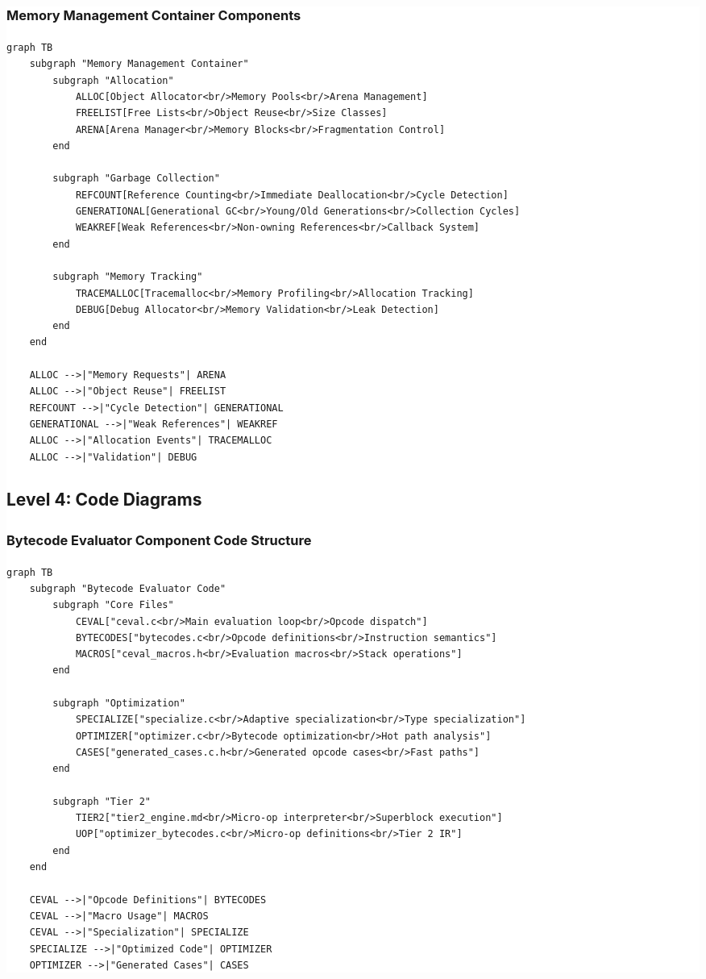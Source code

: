 ```mermaid
```

### Memory Management Container Components

```mermaid
graph TB
    subgraph "Memory Management Container"
        subgraph "Allocation"
            ALLOC[Object Allocator<br/>Memory Pools<br/>Arena Management]
            FREELIST[Free Lists<br/>Object Reuse<br/>Size Classes]
            ARENA[Arena Manager<br/>Memory Blocks<br/>Fragmentation Control]
        end
        
        subgraph "Garbage Collection"
            REFCOUNT[Reference Counting<br/>Immediate Deallocation<br/>Cycle Detection]
            GENERATIONAL[Generational GC<br/>Young/Old Generations<br/>Collection Cycles]
            WEAKREF[Weak References<br/>Non-owning References<br/>Callback System]
        end
        
        subgraph "Memory Tracking"
            TRACEMALLOC[Tracemalloc<br/>Memory Profiling<br/>Allocation Tracking]
            DEBUG[Debug Allocator<br/>Memory Validation<br/>Leak Detection]
        end
    end
    
    ALLOC -->|"Memory Requests"| ARENA
    ALLOC -->|"Object Reuse"| FREELIST
    REFCOUNT -->|"Cycle Detection"| GENERATIONAL
    GENERATIONAL -->|"Weak References"| WEAKREF
    ALLOC -->|"Allocation Events"| TRACEMALLOC
    ALLOC -->|"Validation"| DEBUG
```

## Level 4: Code Diagrams

### Bytecode Evaluator Component Code Structure

```mermaid
graph TB
    subgraph "Bytecode Evaluator Code"
        subgraph "Core Files"
            CEVAL["ceval.c<br/>Main evaluation loop<br/>Opcode dispatch"]
            BYTECODES["bytecodes.c<br/>Opcode definitions<br/>Instruction semantics"]
            MACROS["ceval_macros.h<br/>Evaluation macros<br/>Stack operations"]
        end
        
        subgraph "Optimization"
            SPECIALIZE["specialize.c<br/>Adaptive specialization<br/>Type specialization"]
            OPTIMIZER["optimizer.c<br/>Bytecode optimization<br/>Hot path analysis"]
            CASES["generated_cases.c.h<br/>Generated opcode cases<br/>Fast paths"]
        end
        
        subgraph "Tier 2"
            TIER2["tier2_engine.md<br/>Micro-op interpreter<br/>Superblock execution"]
            UOP["optimizer_bytecodes.c<br/>Micro-op definitions<br/>Tier 2 IR"]
        end
    end
    
    CEVAL -->|"Opcode Definitions"| BYTECODES
    CEVAL -->|"Macro Usage"| MACROS
    CEVAL -->|"Specialization"| SPECIALIZE
    SPECIALIZE -->|"Optimized Code"| OPTIMIZER
    OPTIMIZER -->|"Generated Cases"| CASES
```